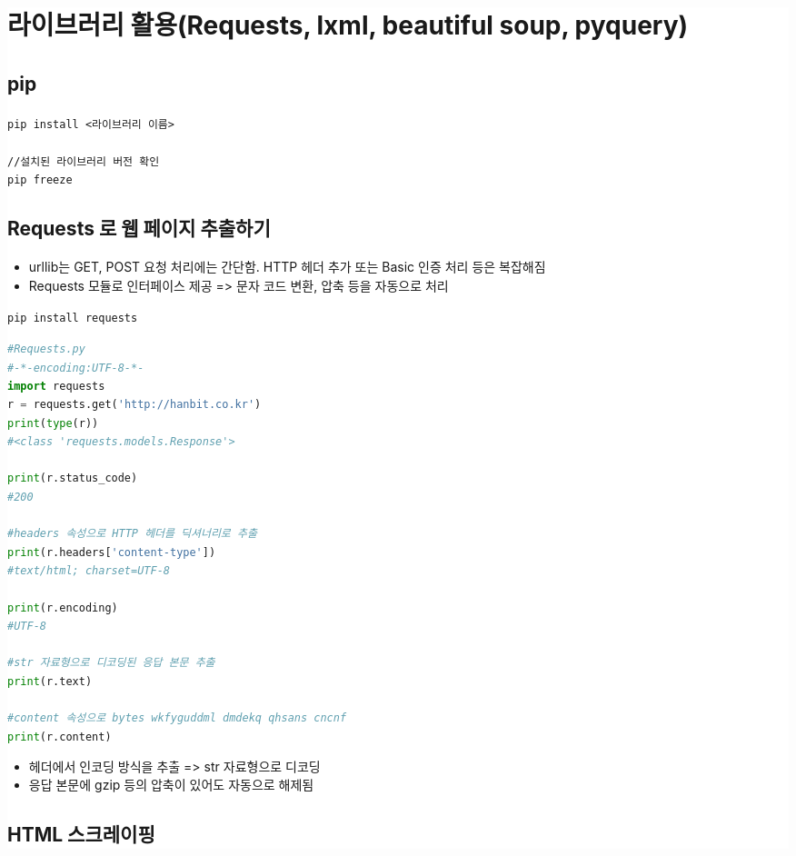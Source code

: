 # 라이브러리 활용(Requests, lxml, beautiful soup, pyquery)

## pip

```
pip install <라이브러리 이름>

//설치된 라이브러리 버전 확인
pip freeze
```



## Requests 로 웹 페이지 추출하기

- urllib는 GET, POST 요청 처리에는 간단함. HTTP 헤더 추가 또는 Basic 인증 처리 등은 복잡해짐
- Requests 모듈로 인터페이스 제공 => 문자 코드 변환, 압축 등을 자동으로 처리

```
pip install requests
```

```python
#Requests.py
#-*-encoding:UTF-8-*-
import requests
r = requests.get('http://hanbit.co.kr')
print(type(r))
#<class 'requests.models.Response'>

print(r.status_code)
#200

#headers 속성으로 HTTP 헤더를 딕셔너리로 추출
print(r.headers['content-type'])
#text/html; charset=UTF-8

print(r.encoding)
#UTF-8

#str 자료형으로 디코딩된 응답 본문 추출
print(r.text)

#content 속성으로 bytes wkfyguddml dmdekq qhsans cncnf
print(r.content)
```

- 헤더에서 인코딩 방식을 추출 => str 자료형으로 디코딩
- 응답 본문에 gzip 등의 압축이 있어도 자동으로 해제됨



## HTML 스크레이핑
